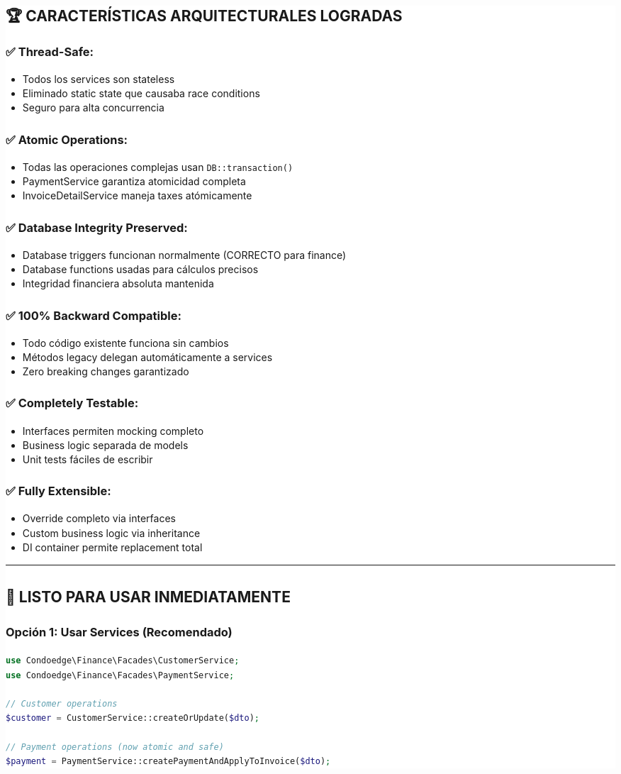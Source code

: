 
## 🏆 **CARACTERÍSTICAS ARQUITECTURALES LOGRADAS**

### **✅ Thread-Safe:**
- Todos los services son stateless
- Eliminado static state que causaba race conditions
- Seguro para alta concurrencia

### **✅ Atomic Operations:**
- Todas las operaciones complejas usan `DB::transaction()`
- PaymentService garantiza atomicidad completa
- InvoiceDetailService maneja taxes atómicamente

### **✅ Database Integrity Preserved:**
- Database triggers funcionan normalmente (CORRECTO para finance)
- Database functions usadas para cálculos precisos
- Integridad financiera absoluta mantenida

### **✅ 100% Backward Compatible:**
- Todo código existente funciona sin cambios
- Métodos legacy delegan automáticamente a services
- Zero breaking changes garantizado

### **✅ Completely Testable:**
- Interfaces permiten mocking completo
- Business logic separada de models
- Unit tests fáciles de escribir

### **✅ Fully Extensible:**
- Override completo via interfaces
- Custom business logic via inheritance
- DI container permite replacement total

---

## 🚀 **LISTO PARA USAR INMEDIATAMENTE**

### **Opción 1: Usar Services (Recomendado)**
```php
use Condoedge\Finance\Facades\CustomerService;
use Condoedge\Finance\Facades\PaymentService;

// Customer operations
$customer = CustomerService::createOrUpdate($dto);

// Payment operations (now atomic and safe)
$payment = PaymentService::createPaymentAndApplyToInvoice($dto);
```
